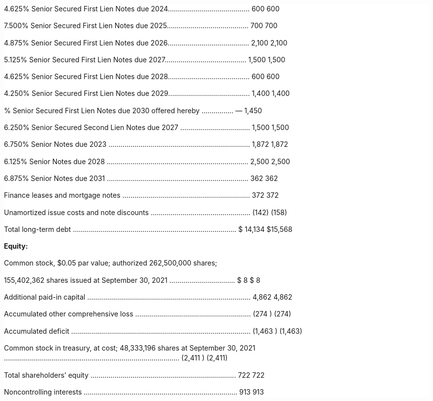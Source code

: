 4.625% Senior Secured First Lien Notes due 2024......................................... 600 600

7.500% Senior Secured First Lien Notes due 2025......................................... 700 700

4.875% Senior Secured First Lien Notes due 2026......................................... 2,100 2,100

5.125% Senior Secured First Lien Notes due 2027......................................... 1,500 1,500

4.625% Senior Secured First Lien Notes due 2028......................................... 600 600

4.250% Senior Secured First Lien Notes due 2029......................................... 1,400 1,400

% Senior Secured First Lien Notes due 2030 offered hereby ................ — 1,450

6.250% Senior Secured Second Lien Notes due 2027 ................................... 1,500 1,500

6.750% Senior Notes due 2023 ....................................................................... 1,872 1,872

6.125% Senior Notes due 2028 ....................................................................... 2,500 2,500

6.875% Senior Notes due 2031 ....................................................................... 362 362

Finance leases and mortgage notes ................................................................ 372 372

Unamortized issue costs and note discounts .................................................. (142) (158)

Total long-term debt .................................................................................. $ 14,134 $15,568

**Equity:**

Common stock, $0.05 par value; authorized 262,500,000 shares;

155,402,362 shares issued at September 30, 2021 ................................. $ 8 $ 8

Additional paid-in capital .................................................................................. 4,862 4,862

Accumulated other comprehensive loss .......................................................... (274 ) (274)

Accumulated deficit .......................................................................................... (1,463 ) (1,463)

Common stock in treasury, at cost; 48,333,196 shares at
September 30, 2021 ........................................................................................ (2,411 ) (2,411)

Total shareholders’ equity ......................................................................... 722 722

Noncontrolling interests ............................................................................. 913 913
